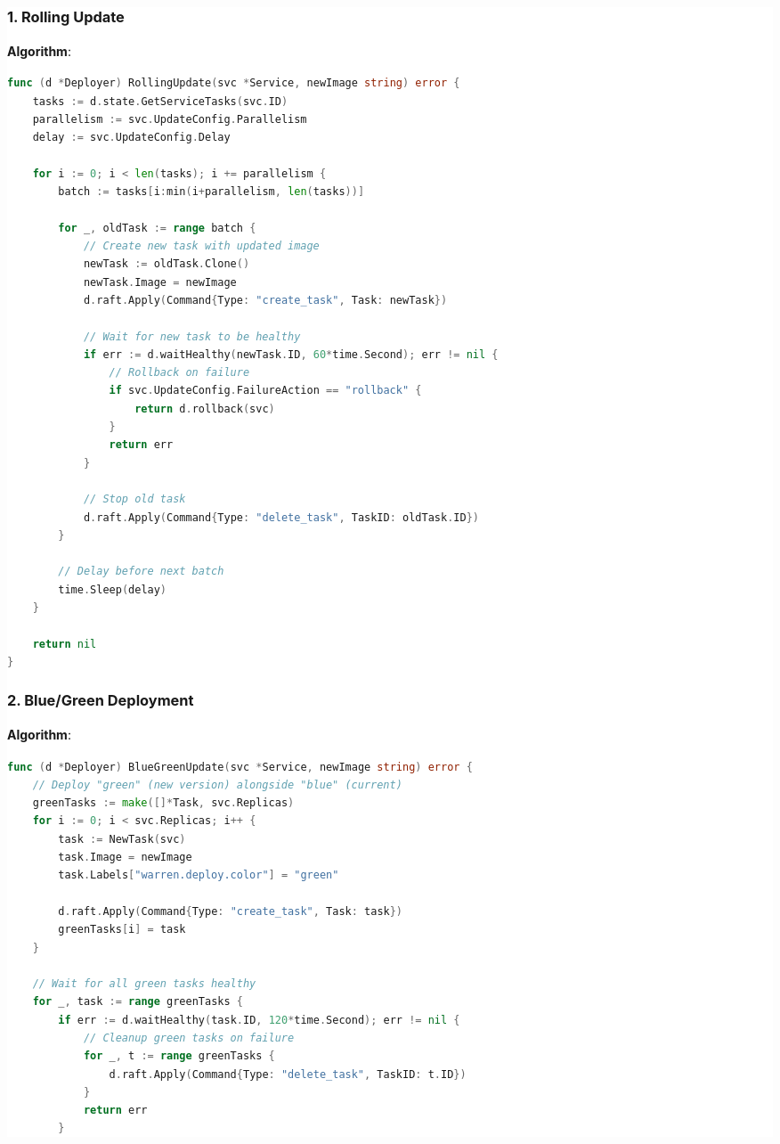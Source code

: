 ### 1. Rolling Update

**Algorithm**:
```go
func (d *Deployer) RollingUpdate(svc *Service, newImage string) error {
    tasks := d.state.GetServiceTasks(svc.ID)
    parallelism := svc.UpdateConfig.Parallelism
    delay := svc.UpdateConfig.Delay

    for i := 0; i < len(tasks); i += parallelism {
        batch := tasks[i:min(i+parallelism, len(tasks))]

        for _, oldTask := range batch {
            // Create new task with updated image
            newTask := oldTask.Clone()
            newTask.Image = newImage
            d.raft.Apply(Command{Type: "create_task", Task: newTask})

            // Wait for new task to be healthy
            if err := d.waitHealthy(newTask.ID, 60*time.Second); err != nil {
                // Rollback on failure
                if svc.UpdateConfig.FailureAction == "rollback" {
                    return d.rollback(svc)
                }
                return err
            }

            // Stop old task
            d.raft.Apply(Command{Type: "delete_task", TaskID: oldTask.ID})
        }

        // Delay before next batch
        time.Sleep(delay)
    }

    return nil
}
```

### 2. Blue/Green Deployment

**Algorithm**:
```go
func (d *Deployer) BlueGreenUpdate(svc *Service, newImage string) error {
    // Deploy "green" (new version) alongside "blue" (current)
    greenTasks := make([]*Task, svc.Replicas)
    for i := 0; i < svc.Replicas; i++ {
        task := NewTask(svc)
        task.Image = newImage
        task.Labels["warren.deploy.color"] = "green"

        d.raft.Apply(Command{Type: "create_task", Task: task})
        greenTasks[i] = task
    }

    // Wait for all green tasks healthy
    for _, task := range greenTasks {
        if err := d.waitHealthy(task.ID, 120*time.Second); err != nil {
            // Cleanup green tasks on failure
            for _, t := range greenTasks {
                d.raft.Apply(Command{Type: "delete_task", TaskID: t.ID})
            }
            return err
        }
```